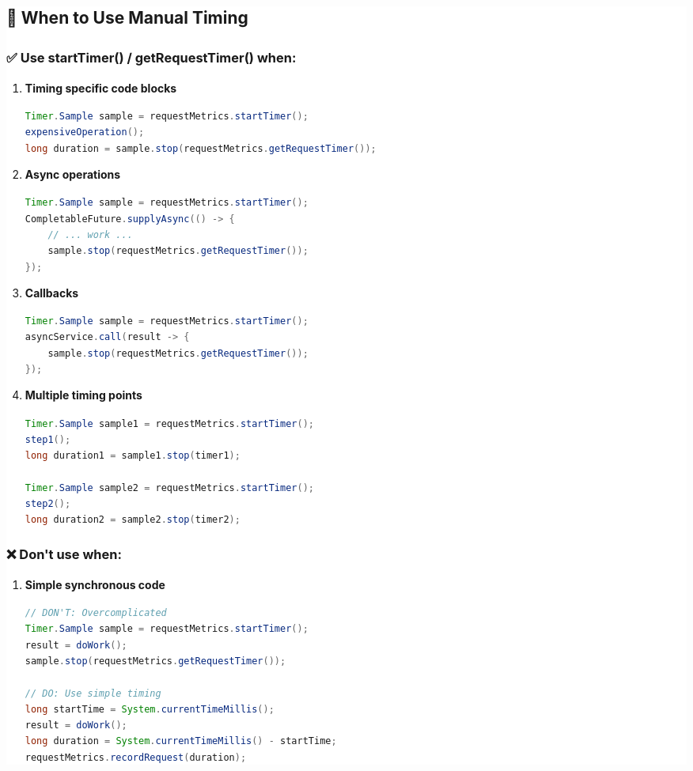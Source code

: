 
## 🎯 When to Use Manual Timing

### ✅ Use startTimer() / getRequestTimer() when:

1. **Timing specific code blocks**
   ```java
   Timer.Sample sample = requestMetrics.startTimer();
   expensiveOperation();
   long duration = sample.stop(requestMetrics.getRequestTimer());
   ```

2. **Async operations**
   ```java
   Timer.Sample sample = requestMetrics.startTimer();
   CompletableFuture.supplyAsync(() -> {
       // ... work ...
       sample.stop(requestMetrics.getRequestTimer());
   });
   ```

3. **Callbacks**
   ```java
   Timer.Sample sample = requestMetrics.startTimer();
   asyncService.call(result -> {
       sample.stop(requestMetrics.getRequestTimer());
   });
   ```

4. **Multiple timing points**
   ```java
   Timer.Sample sample1 = requestMetrics.startTimer();
   step1();
   long duration1 = sample1.stop(timer1);
   
   Timer.Sample sample2 = requestMetrics.startTimer();
   step2();
   long duration2 = sample2.stop(timer2);
   ```

### ❌ Don't use when:

1. **Simple synchronous code**
   ```java
   // DON'T: Overcomplicated
   Timer.Sample sample = requestMetrics.startTimer();
   result = doWork();
   sample.stop(requestMetrics.getRequestTimer());
   
   // DO: Use simple timing
   long startTime = System.currentTimeMillis();
   result = doWork();
   long duration = System.currentTimeMillis() - startTime;
   requestMetrics.recordRequest(duration);
   ```
